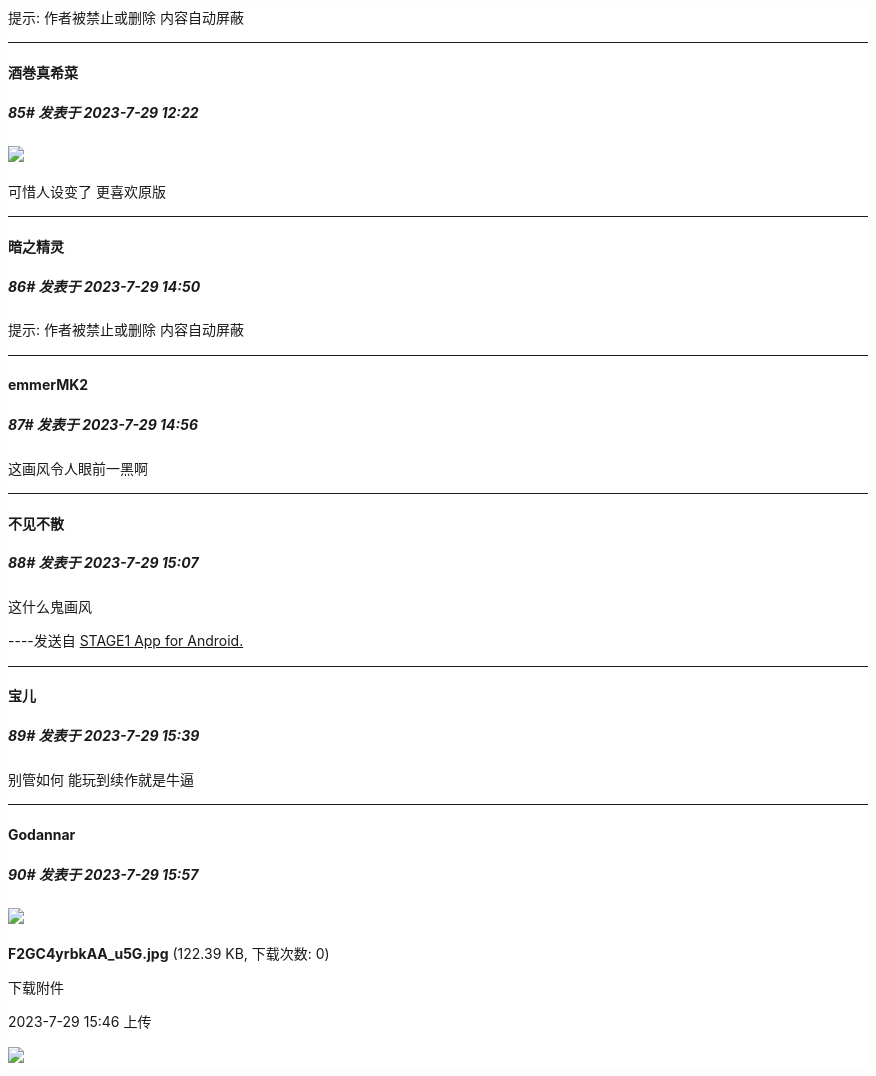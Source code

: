 提示: 作者被禁止或删除 内容自动屏蔽

*****

####  酒巻真希菜  
##### 85#       发表于 2023-7-29 12:22

<img src="https://image.gkdworld.com/image/c605bca60091e4f79d7a435f7542089c.jpg" referrerpolicy="no-referrer">

可惜人设变了 更喜欢原版

*****

####  暗之精灵  
##### 86#       发表于 2023-7-29 14:50

提示: 作者被禁止或删除 内容自动屏蔽

*****

####  emmerMK2  
##### 87#       发表于 2023-7-29 14:56

这画风令人眼前一黑啊

*****

####  不见不散  
##### 88#       发表于 2023-7-29 15:07

这什么鬼画风

----发送自 [STAGE1 App for Android.](http://stage1.5j4m.com/?1.37)

*****

####  宝儿  
##### 89#       发表于 2023-7-29 15:39

别管如何 能玩到续作就是牛逼

*****

####  Godannar  
##### 90#       发表于 2023-7-29 15:57

<img src="https://img.saraba1st.com/forum/202307/29/154646fdkxppf2xmk2udgu.jpg" referrerpolicy="no-referrer">

<strong>F2GC4yrbkAA_u5G.jpg</strong> (122.39 KB, 下载次数: 0)

下载附件

2023-7-29 15:46 上传

<img src="https://img.saraba1st.com/forum/202307/29/154649dig6hgwgh6g4xowg.png" referrerpolicy="no-referrer">
